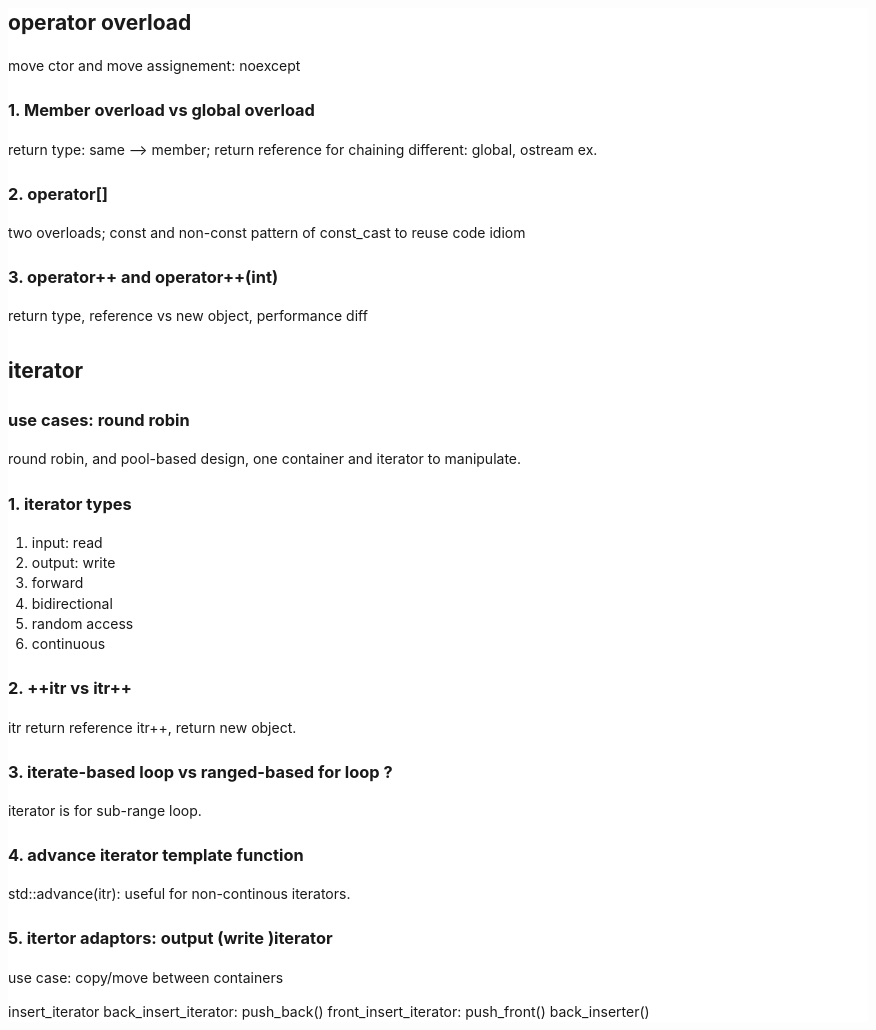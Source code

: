 ## operator overload

move ctor and move assignement: noexcept

### 1. Member overload vs global overload

return type: same --> member; return reference for chaining
different: global, ostream ex.

### 2. operator[]

two overloads; const and non-const
pattern of const_cast to reuse code idiom

### 3. operator++ and operator++(int)

return type, reference vs new object, performance diff

## iterator

### use cases: round robin

round robin, and pool-based design,
one container and iterator to manipulate.

### 1. iterator types

1. input: read
2. output: write
3. forward
4. bidirectional
5. random access
6. continuous

### 2. ++itr vs itr++

itr return reference
itr++, return new object.

### 3. iterate-based loop vs ranged-based for loop ?

iterator is for sub-range loop.

### 4. advance iterator template function

std::advance(itr): useful for non-continous iterators.

### 5. itertor adaptors: output (write )iterator

use case: copy/move between containers

insert_iterator
back_insert_iterator: push_back()
front_insert_iterator: push_front()
back_inserter()
